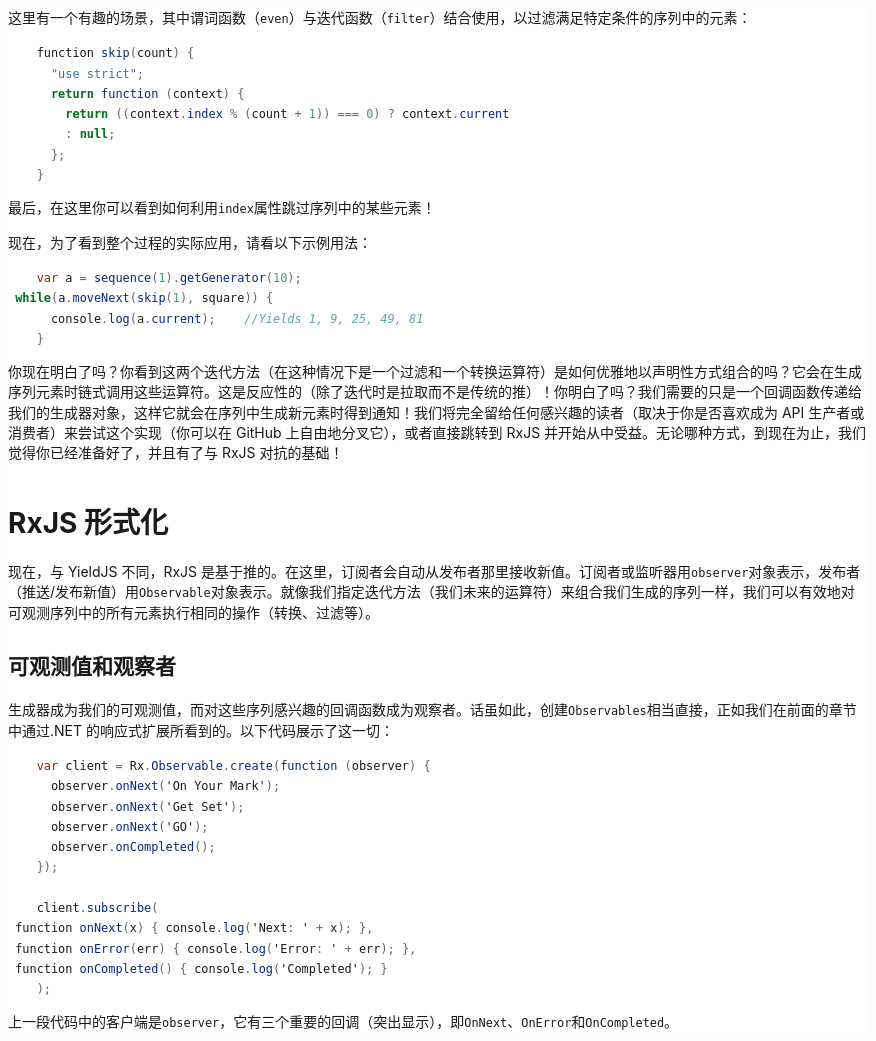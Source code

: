 这里有一个有趣的场景，其中谓词函数（`even`）与迭代函数（`filter`）结合使用，以过滤满足特定条件的序列中的元素：

```cs
    function skip(count) { 
      "use strict"; 
      return function (context) { 
        return ((context.index % (count + 1)) === 0) ? context.current      
        : null; 
      }; 
    } 

```

最后，在这里你可以看到如何利用`index`属性跳过序列中的某些元素！

现在，为了看到整个过程的实际应用，请看以下示例用法：

```cs
    var a = sequence(1).getGenerator(10); 
 while(a.moveNext(skip(1), square)) { 
      console.log(a.current);    //Yields 1, 9, 25, 49, 81 
    } 

```

你现在明白了吗？你看到这两个迭代方法（在这种情况下是一个过滤和一个转换运算符）是如何优雅地以声明性方式组合的吗？它会在生成序列元素时链式调用这些运算符。这是反应性的（除了迭代时是拉取而不是传统的推）！你明白了吗？我们需要的只是一个回调函数传递给我们的生成器对象，这样它就会在序列中生成新元素时得到通知！我们将完全留给任何感兴趣的读者（取决于你是否喜欢成为 API 生产者或消费者）来尝试这个实现（你可以在 GitHub 上自由地分叉它），或者直接跳转到 RxJS 并开始从中受益。无论哪种方式，到现在为止，我们觉得你已经准备好了，并且有了与 RxJS 对抗的基础！

# RxJS 形式化

现在，与 YieldJS 不同，RxJS 是基于推的。在这里，订阅者会自动从发布者那里接收新值。订阅者或监听器用`observer`对象表示，发布者（推送/发布新值）用`Observable`对象表示。就像我们指定迭代方法（我们未来的运算符）来组合我们生成的序列一样，我们可以有效地对可观测序列中的所有元素执行相同的操作（转换、过滤等）。

## 可观测值和观察者

生成器成为我们的可观测值，而对这些序列感兴趣的回调函数成为观察者。话虽如此，创建`Observables`相当直接，正如我们在前面的章节中通过.NET 的响应式扩展所看到的。以下代码展示了这一切：

```cs
    var client = Rx.Observable.create(function (observer) { 
      observer.onNext('On Your Mark'); 
      observer.onNext('Get Set'); 
      observer.onNext('GO'); 
      observer.onCompleted(); 
    }); 

    client.subscribe( 
 function onNext(x) { console.log('Next: ' + x); }, 
 function onError(err) { console.log('Error: ' + err); }, 
 function onCompleted() { console.log('Completed'); } 
    ); 

```

上一段代码中的客户端是`observer`，它有三个重要的回调（突出显示），即`OnNext`、`OnError`和`OnCompleted`。
